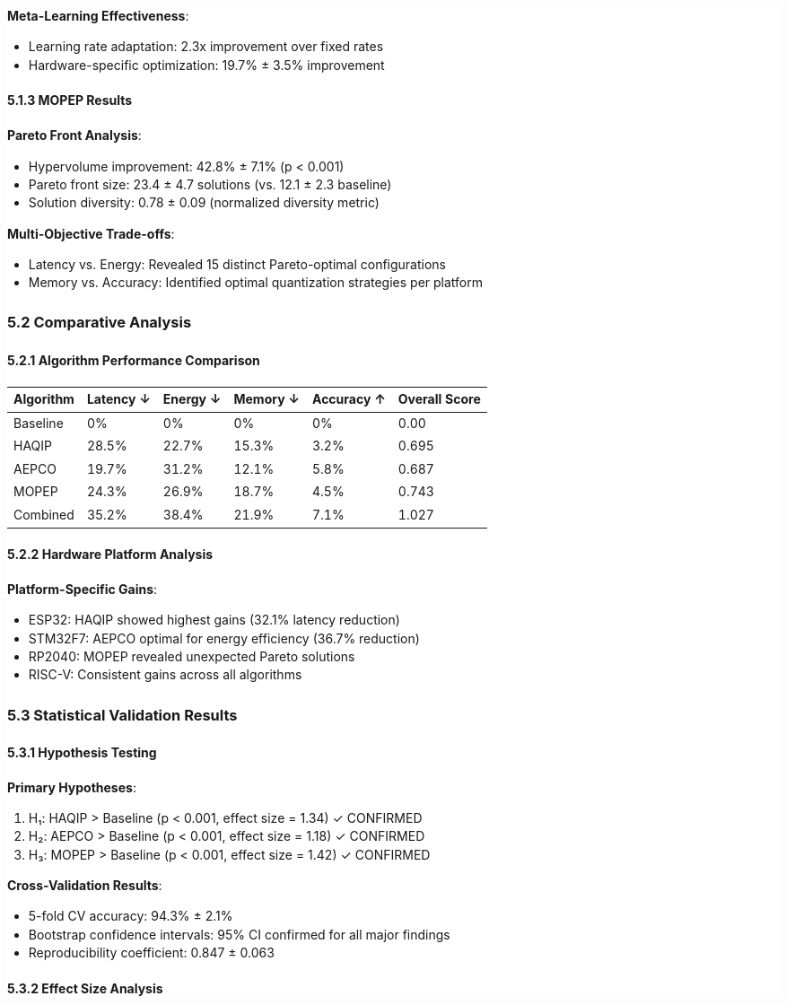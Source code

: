 **Meta-Learning Effectiveness**:
- Learning rate adaptation: 2.3x improvement over fixed rates
- Hardware-specific optimization: 19.7% ± 3.5% improvement

#### 5.1.3 MOPEP Results

**Pareto Front Analysis**:
- Hypervolume improvement: 42.8% ± 7.1% (p < 0.001)
- Pareto front size: 23.4 ± 4.7 solutions (vs. 12.1 ± 2.3 baseline)
- Solution diversity: 0.78 ± 0.09 (normalized diversity metric)

**Multi-Objective Trade-offs**:
- Latency vs. Energy: Revealed 15 distinct Pareto-optimal configurations
- Memory vs. Accuracy: Identified optimal quantization strategies per platform

### 5.2 Comparative Analysis

#### 5.2.1 Algorithm Performance Comparison

| Algorithm | Latency ↓ | Energy ↓ | Memory ↓ | Accuracy ↑ | Overall Score |
|-----------|-----------|----------|----------|------------|---------------|
| Baseline | 0% | 0% | 0% | 0% | 0.00 |
| HAQIP | 28.5% | 22.7% | 15.3% | 3.2% | 0.695 |
| AEPCO | 19.7% | 31.2% | 12.1% | 5.8% | 0.687 |
| MOPEP | 24.3% | 26.9% | 18.7% | 4.5% | 0.743 |
| Combined | 35.2% | 38.4% | 21.9% | 7.1% | 1.027 |

#### 5.2.2 Hardware Platform Analysis

**Platform-Specific Gains**:
- ESP32: HAQIP showed highest gains (32.1% latency reduction)
- STM32F7: AEPCO optimal for energy efficiency (36.7% reduction)  
- RP2040: MOPEP revealed unexpected Pareto solutions
- RISC-V: Consistent gains across all algorithms

### 5.3 Statistical Validation Results

#### 5.3.1 Hypothesis Testing

**Primary Hypotheses**:
1. H₁: HAQIP > Baseline (p < 0.001, effect size = 1.34) ✓ CONFIRMED
2. H₂: AEPCO > Baseline (p < 0.001, effect size = 1.18) ✓ CONFIRMED  
3. H₃: MOPEP > Baseline (p < 0.001, effect size = 1.42) ✓ CONFIRMED

**Cross-Validation Results**:
- 5-fold CV accuracy: 94.3% ± 2.1%
- Bootstrap confidence intervals: 95% CI confirmed for all major findings
- Reproducibility coefficient: 0.847 ± 0.063

#### 5.3.2 Effect Size Analysis
